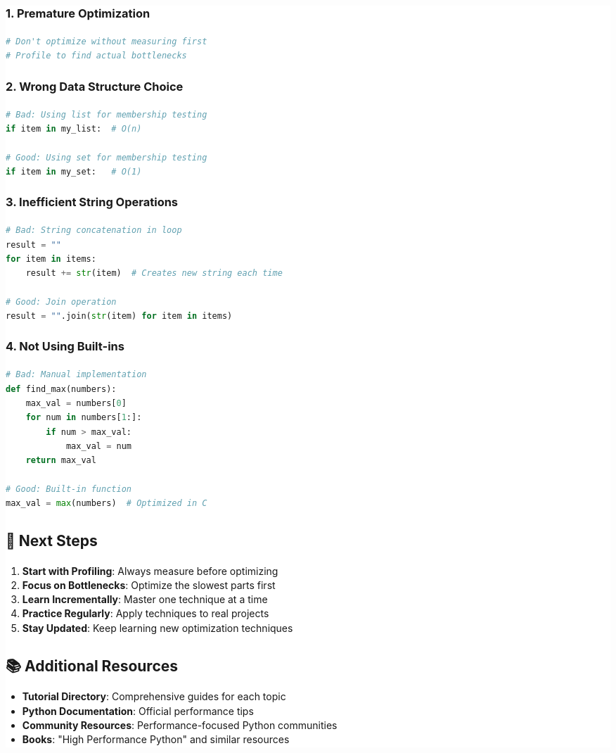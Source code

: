 ### 1. Premature Optimization
```python
# Don't optimize without measuring first
# Profile to find actual bottlenecks
```

### 2. Wrong Data Structure Choice
```python
# Bad: Using list for membership testing
if item in my_list:  # O(n)

# Good: Using set for membership testing  
if item in my_set:   # O(1)
```

### 3. Inefficient String Operations
```python
# Bad: String concatenation in loop
result = ""
for item in items:
    result += str(item)  # Creates new string each time

# Good: Join operation
result = "".join(str(item) for item in items)
```

### 4. Not Using Built-ins
```python
# Bad: Manual implementation
def find_max(numbers):
    max_val = numbers[0]
    for num in numbers[1:]:
        if num > max_val:
            max_val = num
    return max_val

# Good: Built-in function
max_val = max(numbers)  # Optimized in C
```

## 🚀 Next Steps

1. **Start with Profiling**: Always measure before optimizing
2. **Focus on Bottlenecks**: Optimize the slowest parts first
3. **Learn Incrementally**: Master one technique at a time
4. **Practice Regularly**: Apply techniques to real projects
5. **Stay Updated**: Keep learning new optimization techniques

## 📚 Additional Resources

- **Tutorial Directory**: Comprehensive guides for each topic
- **Python Documentation**: Official performance tips
- **Community Resources**: Performance-focused Python communities
- **Books**: "High Performance Python" and similar resources
